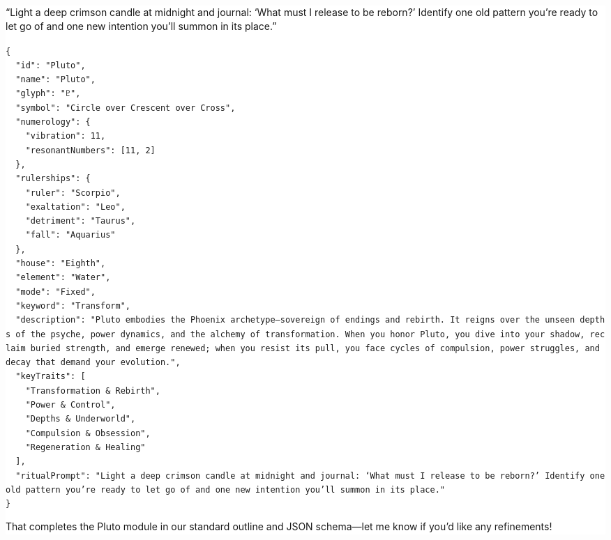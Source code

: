 “Light a deep crimson candle at midnight and journal: ‘What must I release to be reborn?’ Identify one old pattern you’re ready to let go of and one new intention you’ll summon in its place.”

```
{
  "id": "Pluto",
  "name": "Pluto",
  "glyph": "♇",
  "symbol": "Circle over Crescent over Cross",
  "numerology": {
    "vibration": 11,
    "resonantNumbers": [11, 2]
  },
  "rulerships": {
    "ruler": "Scorpio",
    "exaltation": "Leo",
    "detriment": "Taurus",
    "fall": "Aquarius"
  },
  "house": "Eighth",
  "element": "Water",
  "mode": "Fixed",
  "keyword": "Transform",
  "description": "Pluto embodies the Phoenix archetype—sovereign of endings and rebirth. It reigns over the unseen depths of the psyche, power dynamics, and the alchemy of transformation. When you honor Pluto, you dive into your shadow, reclaim buried strength, and emerge renewed; when you resist its pull, you face cycles of compulsion, power struggles, and decay that demand your evolution.",
  "keyTraits": [
    "Transformation & Rebirth",
    "Power & Control",
    "Depths & Underworld",
    "Compulsion & Obsession",
    "Regeneration & Healing"
  ],
  "ritualPrompt": "Light a deep crimson candle at midnight and journal: ‘What must I release to be reborn?’ Identify one old pattern you’re ready to let go of and one new intention you’ll summon in its place."
}
```

That completes the Pluto module in our standard outline and JSON schema—let me know if you’d like any refinements!
